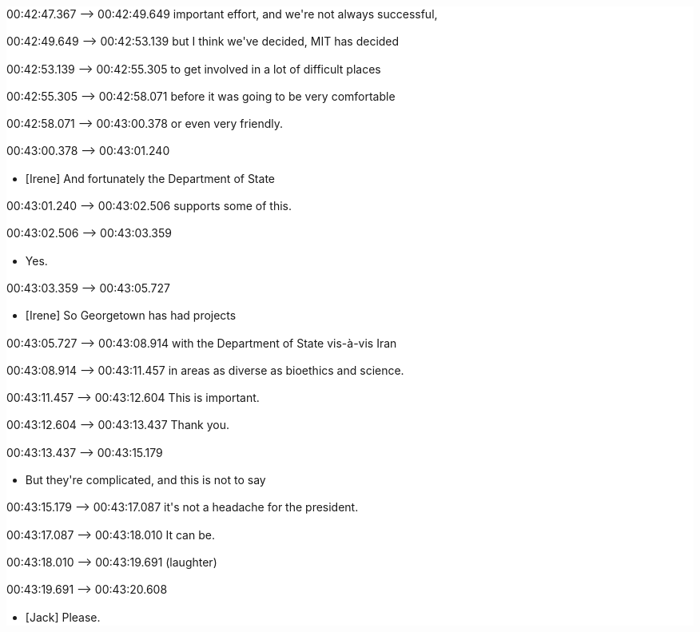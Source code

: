 00:42:47.367 --> 00:42:49.649
important effort, and we're
not always successful,

00:42:49.649 --> 00:42:53.139
but I think we've decided, MIT has decided

00:42:53.139 --> 00:42:55.305
to get involved in a
lot of difficult places

00:42:55.305 --> 00:42:58.071
before it was going to be very comfortable

00:42:58.071 --> 00:43:00.378
or even very friendly.

00:43:00.378 --> 00:43:01.240
- [Irene] And fortunately
the Department of State

00:43:01.240 --> 00:43:02.506
supports some of this.

00:43:02.506 --> 00:43:03.359
- Yes.

00:43:03.359 --> 00:43:05.727
- [Irene] So Georgetown has had projects

00:43:05.727 --> 00:43:08.914
with the Department of
State vis-à-vis Iran

00:43:08.914 --> 00:43:11.457
in areas as diverse as
bioethics and science.

00:43:11.457 --> 00:43:12.604
This is important.

00:43:12.604 --> 00:43:13.437
Thank you.

00:43:13.437 --> 00:43:15.179
- But they're complicated,
and this is not to say

00:43:15.179 --> 00:43:17.087
it's not a headache for the president.

00:43:17.087 --> 00:43:18.010
It can be.

00:43:18.010 --> 00:43:19.691
(laughter)

00:43:19.691 --> 00:43:20.608
- [Jack] Please.
